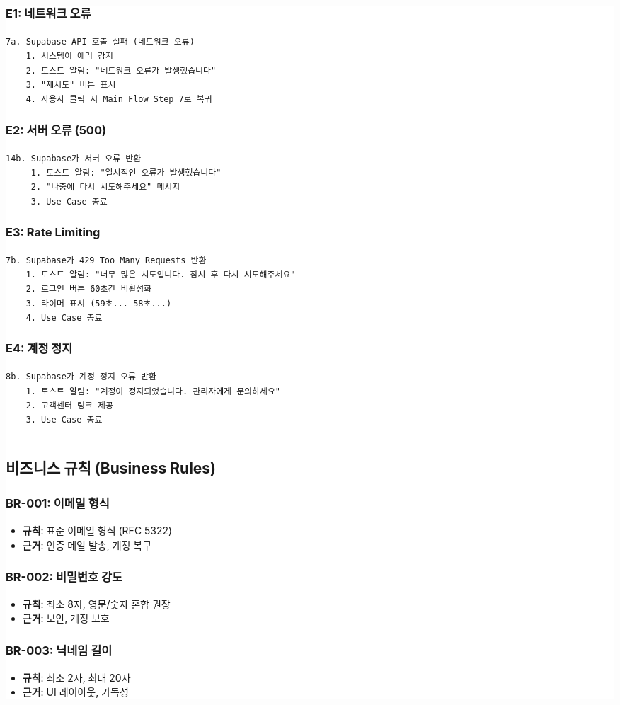 ### E1: 네트워크 오류
```
7a. Supabase API 호출 실패 (네트워크 오류)
    1. 시스템이 에러 감지
    2. 토스트 알림: "네트워크 오류가 발생했습니다"
    3. "재시도" 버튼 표시
    4. 사용자 클릭 시 Main Flow Step 7로 복귀
```

### E2: 서버 오류 (500)
```
14b. Supabase가 서버 오류 반환
     1. 토스트 알림: "일시적인 오류가 발생했습니다"
     2. "나중에 다시 시도해주세요" 메시지
     3. Use Case 종료
```

### E3: Rate Limiting
```
7b. Supabase가 429 Too Many Requests 반환
    1. 토스트 알림: "너무 많은 시도입니다. 잠시 후 다시 시도해주세요"
    2. 로그인 버튼 60초간 비활성화
    3. 타이머 표시 (59초... 58초...)
    4. Use Case 종료
```

### E4: 계정 정지
```
8b. Supabase가 계정 정지 오류 반환
    1. 토스트 알림: "계정이 정지되었습니다. 관리자에게 문의하세요"
    2. 고객센터 링크 제공
    3. Use Case 종료
```

---

## 비즈니스 규칙 (Business Rules)

### BR-001: 이메일 형식
- **규칙**: 표준 이메일 형식 (RFC 5322)
- **근거**: 인증 메일 발송, 계정 복구

### BR-002: 비밀번호 강도
- **규칙**: 최소 8자, 영문/숫자 혼합 권장
- **근거**: 보안, 계정 보호

### BR-003: 닉네임 길이
- **규칙**: 최소 2자, 최대 20자
- **근거**: UI 레이아웃, 가독성
